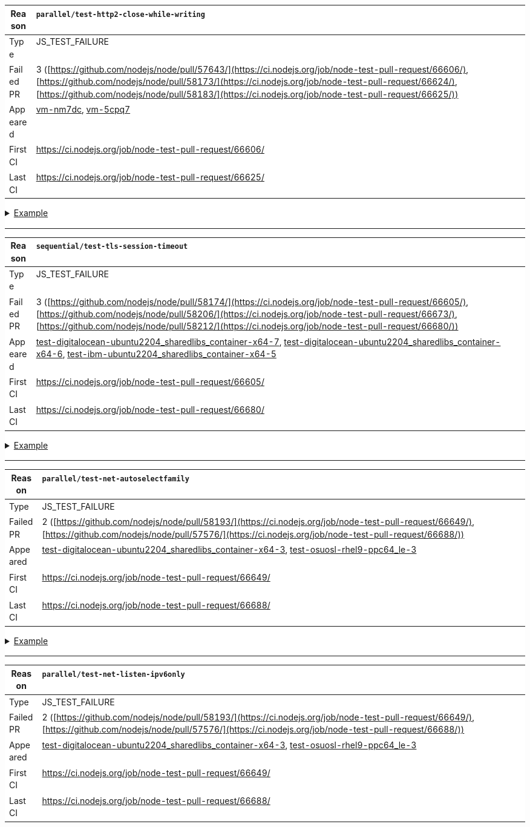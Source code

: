 | Reason | <code>parallel/test-http2-close-while-writing</code> |
| - | :- |
| Type | JS_TEST_FAILURE |
| Failed PR | 3 ([https://github.com/nodejs/node/pull/57643/](https://ci.nodejs.org/job/node-test-pull-request/66606/), [https://github.com/nodejs/node/pull/58173/](https://ci.nodejs.org/job/node-test-pull-request/66624/), [https://github.com/nodejs/node/pull/58183/](https://ci.nodejs.org/job/node-test-pull-request/66625/)) |
| Appeared | [vm-nm7dc](https://ci.nodejs.org/job/node-test-commit-osx/nodes=osx13-x64/64921/console), [vm-5cpq7](https://ci.nodejs.org/job/node-test-commit-osx/nodes=osx13-x64/64902/console) |
| First CI | https://ci.nodejs.org/job/node-test-pull-request/66606/ |
| Last CI | https://ci.nodejs.org/job/node-test-pull-request/66625/ |

<details><summary><a href="https://ci.nodejs.org/job/node-test-commit-osx/nodes=osx13-x64/64921/console">Example</a></summary></details>

-------

| Reason | <code>sequential/test-tls-session-timeout</code> |
| - | :- |
| Type | JS_TEST_FAILURE |
| Failed PR | 3 ([https://github.com/nodejs/node/pull/58174/](https://ci.nodejs.org/job/node-test-pull-request/66605/), [https://github.com/nodejs/node/pull/58206/](https://ci.nodejs.org/job/node-test-pull-request/66673/), [https://github.com/nodejs/node/pull/58212/](https://ci.nodejs.org/job/node-test-pull-request/66680/)) |
| Appeared | [test-digitalocean-ubuntu2204_sharedlibs_container-x64-7](https://ci.nodejs.org/job/node-test-commit-linux-containered/nodes=ubuntu2204_sharedlibs_openssl32_x64/50527/console), [test-digitalocean-ubuntu2204_sharedlibs_container-x64-6](https://ci.nodejs.org/job/node-test-commit-linux-containered/nodes=ubuntu2204_sharedlibs_openssl32_x64/50521/console), [test-ibm-ubuntu2204_sharedlibs_container-x64-5](https://ci.nodejs.org/job/node-test-commit-linux-containered/nodes=ubuntu2204_sharedlibs_openssl35_x64/50459/console) |
| First CI | https://ci.nodejs.org/job/node-test-pull-request/66605/ |
| Last CI | https://ci.nodejs.org/job/node-test-pull-request/66680/ |

<details><summary><a href="https://ci.nodejs.org/job/node-test-commit-linux-containered/nodes=ubuntu2204_sharedlibs_openssl32_x64/50527/console">Example</a></summary></details>

-------

| Reason | <code>parallel/test-net-autoselectfamily</code> |
| - | :- |
| Type | JS_TEST_FAILURE |
| Failed PR | 2 ([https://github.com/nodejs/node/pull/58193/](https://ci.nodejs.org/job/node-test-pull-request/66649/), [https://github.com/nodejs/node/pull/57576/](https://ci.nodejs.org/job/node-test-pull-request/66688/)) |
| Appeared | [test-digitalocean-ubuntu2204_sharedlibs_container-x64-3](https://ci.nodejs.org/job/node-test-commit-linux-containered/nodes=ubuntu2204_sharedlibs_withoutintl_x64/50533/console), [test-osuosl-rhel9-ppc64_le-3](https://ci.nodejs.org/job/node-test-commit-plinux/nodes=rhel9-ppc64le/58880/console) |
| First CI | https://ci.nodejs.org/job/node-test-pull-request/66649/ |
| Last CI | https://ci.nodejs.org/job/node-test-pull-request/66688/ |

<details><summary><a href="https://ci.nodejs.org/job/node-test-commit-linux-containered/nodes=ubuntu2204_sharedlibs_withoutintl_x64/50533/console">Example</a></summary></details>

-------

| Reason | <code>parallel/test-net-listen-ipv6only</code> |
| - | :- |
| Type | JS_TEST_FAILURE |
| Failed PR | 2 ([https://github.com/nodejs/node/pull/58193/](https://ci.nodejs.org/job/node-test-pull-request/66649/), [https://github.com/nodejs/node/pull/57576/](https://ci.nodejs.org/job/node-test-pull-request/66688/)) |
| Appeared | [test-digitalocean-ubuntu2204_sharedlibs_container-x64-3](https://ci.nodejs.org/job/node-test-commit-linux-containered/nodes=ubuntu2204_sharedlibs_withoutintl_x64/50533/console), [test-osuosl-rhel9-ppc64_le-3](https://ci.nodejs.org/job/node-test-commit-plinux/nodes=rhel9-ppc64le/58880/console) |
| First CI | https://ci.nodejs.org/job/node-test-pull-request/66649/ |
| Last CI | https://ci.nodejs.org/job/node-test-pull-request/66688/ |
